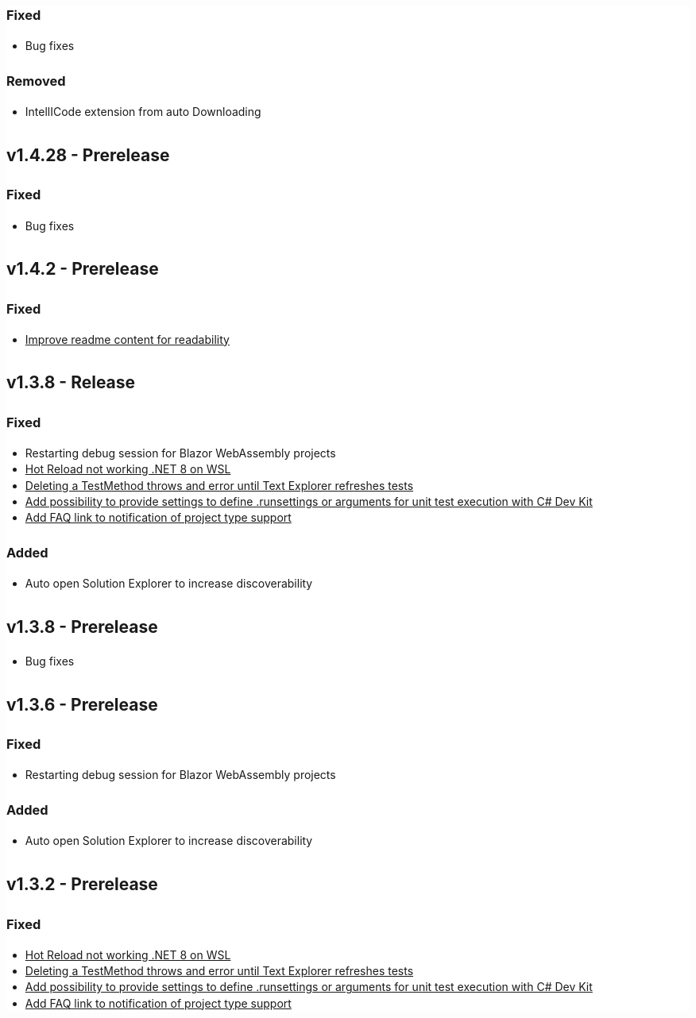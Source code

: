 ### Fixed
- Bug fixes

### Removed
- IntellICode extension from auto Downloading

## v1.4.28 - Prerelease

### Fixed
- Bug fixes

## v1.4.2 - Prerelease
### Fixed
- [Improve readme content for readability](https://github.com/microsoft/vscode-dotnettools/issues/761)

## v1.3.8 - Release
### Fixed
- Restarting debug session for Blazor WebAssembly projects
- [Hot Reload not working .NET 8 on WSL](https://github.com/microsoft/vscode-dotnettools/issues/794)
- [Deleting a TestMethod throws and error until Text Explorer refreshes tests ](https://github.com/microsoft/vscode-dotnettools/issues/661)
- [Add possibility to provide settings to define .runsettings or arguments for unit test execution with C# Dev Kit](https://github.com/microsoft/vscode-dotnettools/issues/156)
- [Add FAQ link to notification of project type support](https://github.com/microsoft/vscode-dotnettools/issues/710)

### Added
- Auto open Solution Explorer to increase discoverability

## v1.3.8 - Prerelease
- Bug fixes

## v1.3.6 - Prerelease
### Fixed
- Restarting debug session for Blazor WebAssembly projects

### Added
- Auto open Solution Explorer to increase discoverability


## v1.3.2 - Prerelease
### Fixed
- [Hot Reload not working .NET 8 on WSL](https://github.com/microsoft/vscode-dotnettools/issues/794)
- [Deleting a TestMethod throws and error until Text Explorer refreshes tests ](https://github.com/microsoft/vscode-dotnettools/issues/661)
- [Add possibility to provide settings to define .runsettings or arguments for unit test execution with C# Dev Kit](https://github.com/microsoft/vscode-dotnettools/issues/156)
- [Add FAQ link to notification of project type support](https://github.com/microsoft/vscode-dotnettools/issues/710)
